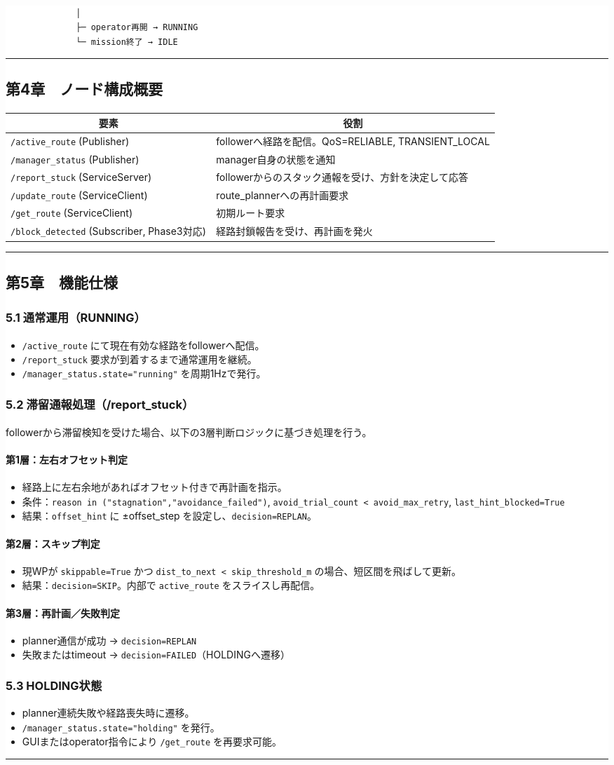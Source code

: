 ```
              │
              ├─ operator再開 → RUNNING
              └─ mission終了 → IDLE
```

---

## 第4章　ノード構成概要

| 要素 | 役割 |
|------|------|
| `/active_route` (Publisher) | followerへ経路を配信。QoS=RELIABLE, TRANSIENT_LOCAL |
| `/manager_status` (Publisher) | manager自身の状態を通知 |
| `/report_stuck` (ServiceServer) | followerからのスタック通報を受け、方針を決定して応答 |
| `/update_route` (ServiceClient) | route_plannerへの再計画要求 |
| `/get_route` (ServiceClient) | 初期ルート要求 |
| `/block_detected` (Subscriber, Phase3対応) | 経路封鎖報告を受け、再計画を発火 |

---

## 第5章　機能仕様

### 5.1 通常運用（RUNNING）
- `/active_route` にて現在有効な経路をfollowerへ配信。
- `/report_stuck` 要求が到着するまで通常運用を継続。
- `/manager_status.state="running"` を周期1Hzで発行。

### 5.2 滞留通報処理（/report_stuck）
followerから滞留検知を受けた場合、以下の3層判断ロジックに基づき処理を行う。

#### 第1層：左右オフセット判定
- 経路上に左右余地があればオフセット付きで再計画を指示。  
- 条件：`reason in ("stagnation","avoidance_failed")`, `avoid_trial_count < avoid_max_retry`, `last_hint_blocked=True`
- 結果：`offset_hint` に ±offset_step を設定し、`decision=REPLAN`。

#### 第2層：スキップ判定
- 現WPが `skippable=True` かつ `dist_to_next < skip_threshold_m` の場合、短区間を飛ばして更新。
- 結果：`decision=SKIP`。内部で `active_route` をスライスし再配信。

#### 第3層：再計画／失敗判定
- planner通信が成功 → `decision=REPLAN`
- 失敗またはtimeout → `decision=FAILED`（HOLDINGへ遷移）

### 5.3 HOLDING状態
- planner連続失敗や経路喪失時に遷移。
- `/manager_status.state="holding"` を発行。
- GUIまたはoperator指令により `/get_route` を再要求可能。

---